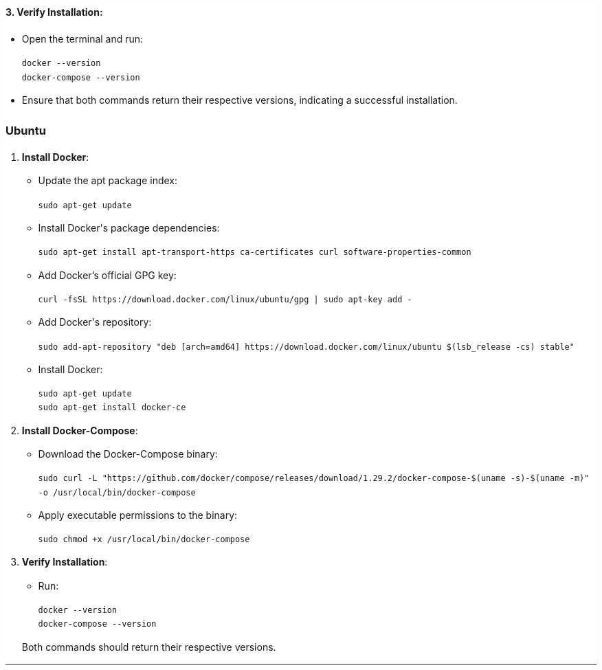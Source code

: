#### 3. **Verify Installation**:

- Open the terminal and run:
  ```
  docker --version
  docker-compose --version
  ```
- Ensure that both commands return their respective versions, indicating a successful installation.

### Ubuntu

1. **Install Docker**:
    - Update the apt package index:
      ```
      sudo apt-get update
      ```
    - Install Docker's package dependencies:
      ```
      sudo apt-get install apt-transport-https ca-certificates curl software-properties-common
      ```
    - Add Docker’s official GPG key:
      ```
      curl -fsSL https://download.docker.com/linux/ubuntu/gpg | sudo apt-key add -
      ```
    - Add Docker's repository:
      ```
      sudo add-apt-repository "deb [arch=amd64] https://download.docker.com/linux/ubuntu $(lsb_release -cs) stable"
      ```
    - Install Docker:
      ```
      sudo apt-get update
      sudo apt-get install docker-ce
      ```

2. **Install Docker-Compose**:
    - Download the Docker-Compose binary:
      ```
      sudo curl -L "https://github.com/docker/compose/releases/download/1.29.2/docker-compose-$(uname -s)-$(uname -m)" -o /usr/local/bin/docker-compose
      ```
    - Apply executable permissions to the binary:
      ```
      sudo chmod +x /usr/local/bin/docker-compose
      ```

3. **Verify Installation**:
    - Run:
      ```
      docker --version
      docker-compose --version
      ```
   Both commands should return their respective versions.

---
